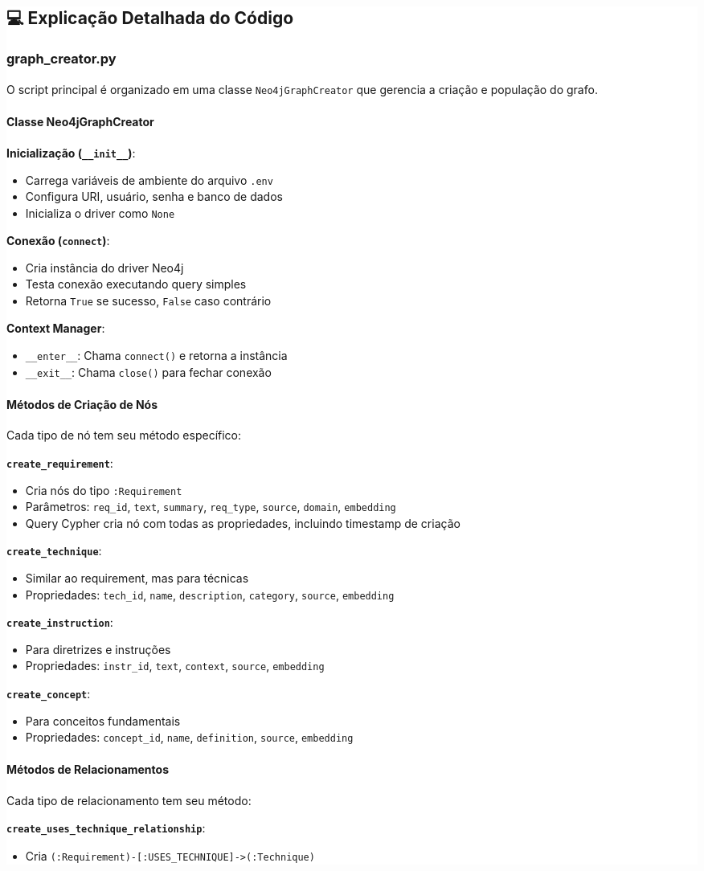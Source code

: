 ## 💻 Explicação Detalhada do Código

### graph_creator.py

O script principal é organizado em uma classe `Neo4jGraphCreator` que gerencia a criação e população do grafo.

#### Classe Neo4jGraphCreator

**Inicialização (`__init__`)**:

- Carrega variáveis de ambiente do arquivo `.env`
- Configura URI, usuário, senha e banco de dados
- Inicializa o driver como `None`

**Conexão (`connect`)**:

- Cria instância do driver Neo4j
- Testa conexão executando query simples
- Retorna `True` se sucesso, `False` caso contrário

**Context Manager**:

- `__enter__`: Chama `connect()` e retorna a instância
- `__exit__`: Chama `close()` para fechar conexão

#### Métodos de Criação de Nós

Cada tipo de nó tem seu método específico:

**`create_requirement`**:

- Cria nós do tipo `:Requirement`
- Parâmetros: `req_id`, `text`, `summary`, `req_type`, `source`, `domain`, `embedding`
- Query Cypher cria nó com todas as propriedades, incluindo timestamp de criação

**`create_technique`**:

- Similar ao requirement, mas para técnicas
- Propriedades: `tech_id`, `name`, `description`, `category`, `source`, `embedding`

**`create_instruction`**:

- Para diretrizes e instruções
- Propriedades: `instr_id`, `text`, `context`, `source`, `embedding`

**`create_concept`**:

- Para conceitos fundamentais
- Propriedades: `concept_id`, `name`, `definition`, `source`, `embedding`

#### Métodos de Relacionamentos

Cada tipo de relacionamento tem seu método:

**`create_uses_technique_relationship`**:

- Cria `(:Requirement)-[:USES_TECHNIQUE]->(:Technique)`
